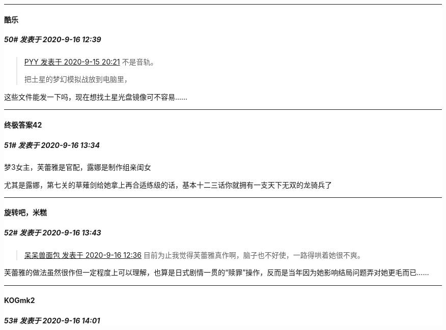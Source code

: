 





*****

####  酷乐  
##### 50#       发表于 2020-9-16 12:39



<blockquote><a href="httphttps://bbs.saraba1st.com/2b/forum.php?mod=redirect&amp;goto=findpost&amp;pid=48746102&amp;ptid=1959929" target="_blank">PYY 发表于 2020-9-15 20:21</a>
不是音轨。

把土星的梦幻模拟战放到电脑里，</blockquote>
这些文件能发一下吗，现在想找土星光盘镜像可不容易……







*****

####  终极答案42  
##### 51#       发表于 2020-9-16 13:34




梦3女主，芙蕾雅是官配，露娜是制作组亲闺女

尤其是露娜，第七关的草薙剑给她拿上再合适练级的话，基本十二三话你就拥有一支天下无双的龙骑兵了







*****

####  旋转吧，米糕  
##### 52#       发表于 2020-9-16 13:43



<blockquote><a href="httphttps://bbs.saraba1st.com/2b/forum.php?mod=redirect&amp;goto=findpost&amp;pid=48752229&amp;ptid=1959929" target="_blank">呆呆兽面包 发表于 2020-9-16 12:36</a>
目前为止我觉得芙蕾雅真作啊，脑子也不好使，一路得哄着她很不爽。</blockquote>
芙蕾雅的做法虽然很作但一定程度上可以理解，也算是日式剧情一贯的“赎罪”操作，反而是当年因为她影响结局问题弄对她更毛而已……







*****

####  KOGmk2  
##### 53#       发表于 2020-9-16 14:01
